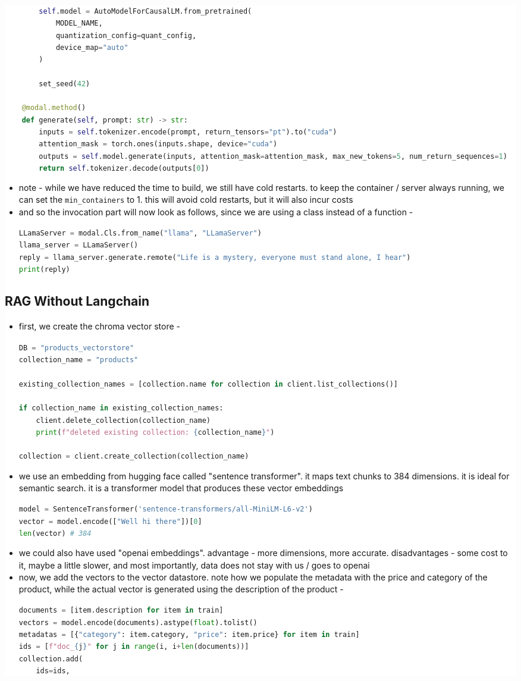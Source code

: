   ```py
          self.model = AutoModelForCausalLM.from_pretrained(
              MODEL_NAME, 
              quantization_config=quant_config,
              device_map="auto"
          )

          set_seed(42)

      @modal.method()
      def generate(self, prompt: str) -> str:        
          inputs = self.tokenizer.encode(prompt, return_tensors="pt").to("cuda")
          attention_mask = torch.ones(inputs.shape, device="cuda")
          outputs = self.model.generate(inputs, attention_mask=attention_mask, max_new_tokens=5, num_return_sequences=1)
          return self.tokenizer.decode(outputs[0])
  ```
- note - while we have reduced the time to build, we still have cold restarts. to keep the container / server always running, we can set the `min_containers` to 1. this will avoid cold restarts, but it will also incur costs
- and so the invocation part will now look as follows, since we are using a class instead of a function - 
  ```py
  LLamaServer = modal.Cls.from_name("llama", "LLamaServer")
  llama_server = LLamaServer()
  reply = llama_server.generate.remote("Life is a mystery, everyone must stand alone, I hear")
  print(reply)
  ```

## RAG Without Langchain

- first, we create the chroma vector store - 
  ```py
  DB = "products_vectorstore"
  collection_name = "products"

  existing_collection_names = [collection.name for collection in client.list_collections()]

  if collection_name in existing_collection_names:
      client.delete_collection(collection_name)
      print(f"deleted existing collection: {collection_name}")

  collection = client.create_collection(collection_name)
  ```
- we use an embedding from hugging face called "sentence transformer". it maps text chunks to 384 dimensions. it is ideal for semantic search. it is a transformer model that produces these vector embeddings
  ```py
  model = SentenceTransformer('sentence-transformers/all-MiniLM-L6-v2')
  vector = model.encode(["Well hi there"])[0]
  len(vector) # 384
  ```
- we could also have used "openai embeddings". advantage - more dimensions, more accurate. disadvantages - some cost to it, maybe a little slower, and most importantly, data does not stay with us / goes to openai
- now, we add the vectors to the vector datastore. note how we populate the metadata with the price and category of the product, while the actual vector is generated using the description of the product - 
  ```py
  documents = [item.description for item in train]
  vectors = model.encode(documents).astype(float).tolist()
  metadatas = [{"category": item.category, "price": item.price} for item in train]
  ids = [f"doc_{j}" for j in range(i, i+len(documents))]
  collection.add(
      ids=ids,
  ```